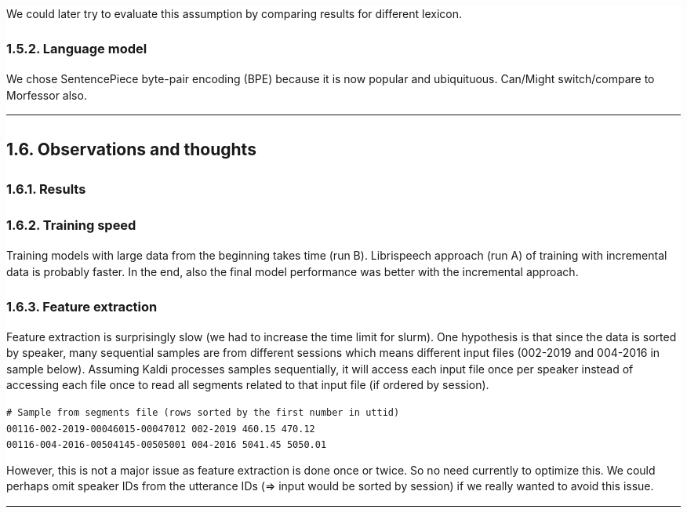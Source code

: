 We could later try to evaluate this assumption by comparing results for different lexicon.

### 1.5.2. Language model

We chose SentencePiece byte-pair encoding (BPE) because it is now popular and ubiquituous. Can/Might
switch/compare to Morfessor also.

---

## 1.6. Observations and thoughts

### 1.6.1. Results 


### 1.6.2. Training speed

Training models with large data from the beginning takes time (run B). Librispeech approach (run A) 
of training with incremental data is probably faster. In the end, also the final model performance
was better with the incremental approach.


### 1.6.3. Feature extraction 

Feature extraction is surprisingly slow (we had to increase the time limit for slurm). One
hypothesis is that since the data is sorted by speaker, many sequential samples are from different
sessions which means different input files (002-2019 and 004-2016 in sample below). Assuming Kaldi
processes samples sequentially, it will access each input file once per speaker instead of
accessing each file once to read all segments related to that input file (if ordered by session). 

```
# Sample from segments file (rows sorted by the first number in uttid)
00116-002-2019-00046015-00047012 002-2019 460.15 470.12
00116-004-2016-00504145-00505001 004-2016 5041.45 5050.01
```

However, this is not a major issue as feature extraction is done once or twice. So no need 
currently to optimize this. We could perhaps omit speaker IDs from the utterance IDs (=> input
would be sorted by session) if we really wanted to avoid this issue.

---
